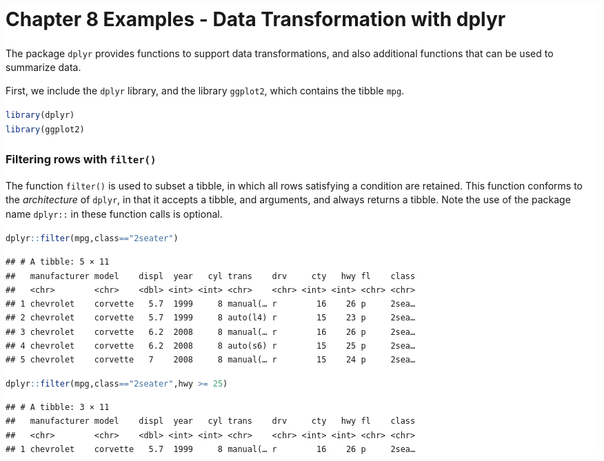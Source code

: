Chapter 8 Examples - Data Transformation with dplyr
================

The package `dplyr` provides functions to support data transformations,
and also additional functions that can be used to summarize data.

First, we include the `dplyr` library, and the library `ggplot2`, which
contains the tibble `mpg`.

``` r
library(dplyr)
library(ggplot2)
```

### Filtering rows with `filter()`

The function `filter()` is used to subset a tibble, in which all rows
satisfying a condition are retained. This function conforms to the
*architecture* of `dplyr`, in that it accepts a tibble, and arguments,
and always returns a tibble. Note the use of the package name `dplyr::`
in these function calls is optional.

``` r
dplyr::filter(mpg,class=="2seater")
```

    ## # A tibble: 5 × 11
    ##   manufacturer model    displ  year   cyl trans    drv     cty   hwy fl    class
    ##   <chr>        <chr>    <dbl> <int> <int> <chr>    <chr> <int> <int> <chr> <chr>
    ## 1 chevrolet    corvette   5.7  1999     8 manual(… r        16    26 p     2sea…
    ## 2 chevrolet    corvette   5.7  1999     8 auto(l4) r        15    23 p     2sea…
    ## 3 chevrolet    corvette   6.2  2008     8 manual(… r        16    26 p     2sea…
    ## 4 chevrolet    corvette   6.2  2008     8 auto(s6) r        15    25 p     2sea…
    ## 5 chevrolet    corvette   7    2008     8 manual(… r        15    24 p     2sea…

``` r
dplyr::filter(mpg,class=="2seater",hwy >= 25)
```

    ## # A tibble: 3 × 11
    ##   manufacturer model    displ  year   cyl trans    drv     cty   hwy fl    class
    ##   <chr>        <chr>    <dbl> <int> <int> <chr>    <chr> <int> <int> <chr> <chr>
    ## 1 chevrolet    corvette   5.7  1999     8 manual(… r        16    26 p     2sea…